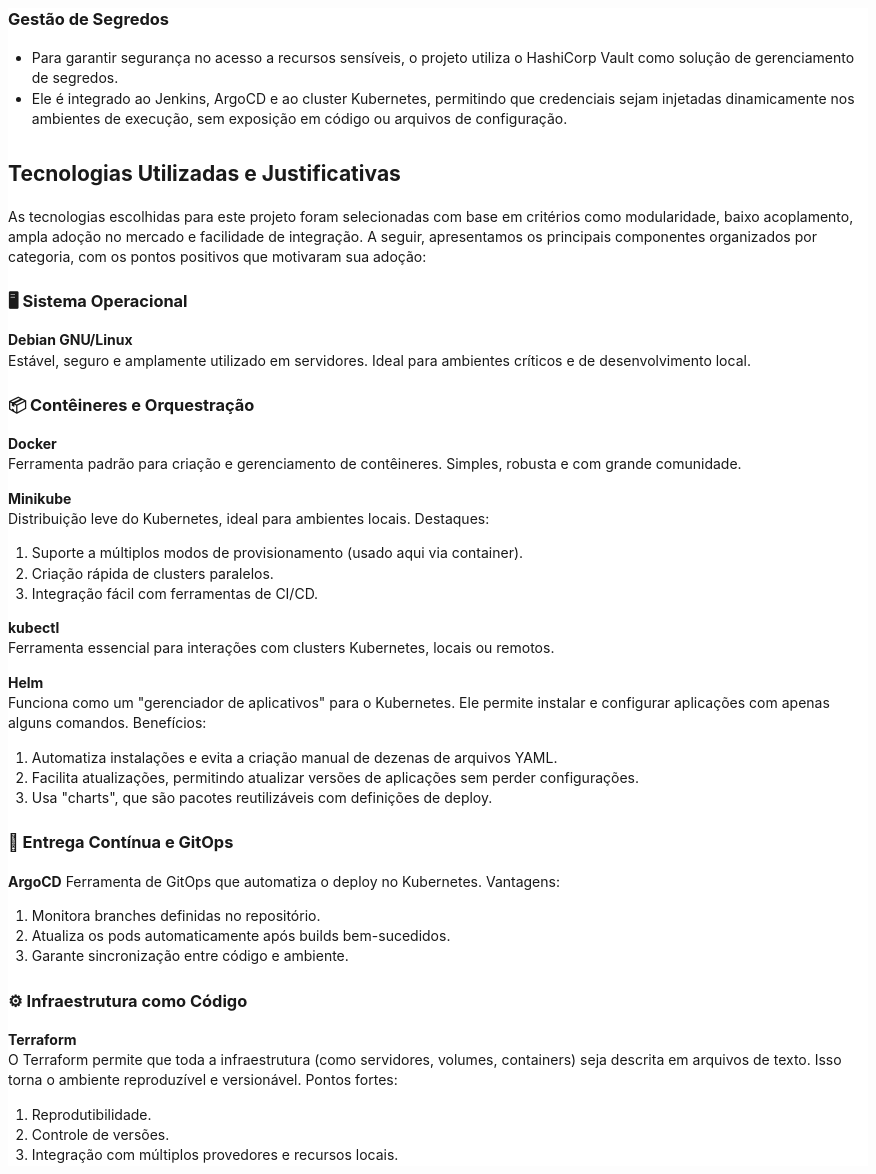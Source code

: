 ### Gestão de Segredos

- Para garantir segurança no acesso a recursos sensíveis, o projeto utiliza o HashiCorp Vault como solução de gerenciamento de segredos.
- Ele é integrado ao Jenkins, ArgoCD e ao cluster Kubernetes, permitindo que credenciais sejam injetadas dinamicamente nos ambientes de execução, sem exposição em código ou arquivos de configuração.

## Tecnologias Utilizadas e Justificativas
As tecnologias escolhidas para este projeto foram selecionadas com base em critérios como modularidade, baixo acoplamento, ampla adoção no mercado e facilidade de integração. A seguir, apresentamos os principais componentes organizados por categoria, com os pontos positivos que motivaram sua adoção:

### 🖥️ Sistema Operacional

**Debian GNU/Linux**  
Estável, seguro e amplamente utilizado em servidores. Ideal para ambientes críticos e de desenvolvimento local.

### 📦 Contêineres e Orquestração
**Docker**  
Ferramenta padrão para criação e gerenciamento de contêineres. Simples, robusta e com grande comunidade.

**Minikube**  
Distribuição leve do Kubernetes, ideal para ambientes locais. Destaques:
1. Suporte a múltiplos modos de provisionamento (usado aqui via container).
2. Criação rápida de clusters paralelos.
3. Integração fácil com ferramentas de CI/CD.

**kubectl**  
Ferramenta essencial para interações com clusters Kubernetes, locais ou remotos.

**Helm**  
Funciona como um "gerenciador de aplicativos" para o Kubernetes. Ele permite instalar e configurar aplicações com apenas alguns comandos. Benefícios:
1. Automatiza instalações e evita a criação manual de dezenas de arquivos YAML.
2. Facilita atualizações, permitindo atualizar versões de aplicações sem perder configurações.
3. Usa "charts", que são pacotes reutilizáveis com definições de deploy.

### 🔄 Entrega Contínua e GitOps
**ArgoCD**
Ferramenta de GitOps que automatiza o deploy no Kubernetes. Vantagens:
1. Monitora branches definidas no repositório.
2. Atualiza os pods automaticamente após builds bem-sucedidos.
3. Garante sincronização entre código e ambiente.

### ⚙️ Infraestrutura como Código
**Terraform**  
O Terraform permite que toda a infraestrutura (como servidores, volumes, containers) seja descrita em arquivos de texto. Isso torna o ambiente reproduzível e versionável. Pontos fortes:
1. Reprodutibilidade.
2. Controle de versões.
3. Integração com múltiplos provedores e recursos locais.
